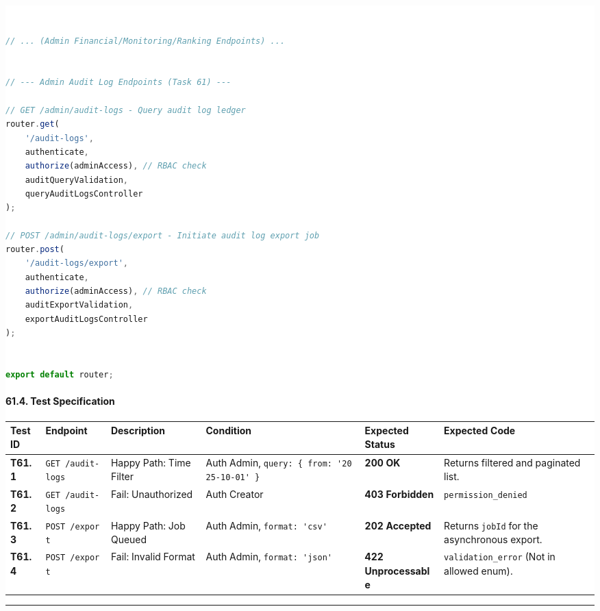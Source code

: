 ```typescript


// ... (Admin Financial/Monitoring/Ranking Endpoints) ...


// --- Admin Audit Log Endpoints (Task 61) ---

// GET /admin/audit-logs - Query audit log ledger
router.get(
    '/audit-logs',
    authenticate,
    authorize(adminAccess), // RBAC check
    auditQueryValidation,
    queryAuditLogsController
);

// POST /admin/audit-logs/export - Initiate audit log export job
router.post(
    '/audit-logs/export',
    authenticate,
    authorize(adminAccess), // RBAC check
    auditExportValidation,
    exportAuditLogsController
);


export default router;
```

#### **61.4. Test Specification**

| Test ID | Endpoint | Description | Condition | Expected Status | Expected Code |
| :--- | :--- | :--- | :--- | :--- | :--- |
| **T61.1** | `GET /audit-logs` | Happy Path: Time Filter | Auth Admin, `query: { from: '2025-10-01' }` | **200 OK** | Returns filtered and paginated list. |
| **T61.2** | `GET /audit-logs` | Fail: Unauthorized | Auth Creator | **403 Forbidden** | `permission_denied` |
| **T61.3** | `POST /export` | Happy Path: Job Queued | Auth Admin, `format: 'csv'` | **202 Accepted** | Returns `jobId` for the asynchronous export. |
| **T61.4** | `POST /export` | Fail: Invalid Format | Auth Admin, `format: 'json'` | **422 Unprocessable** | `validation_error` (Not in allowed enum). |

---

